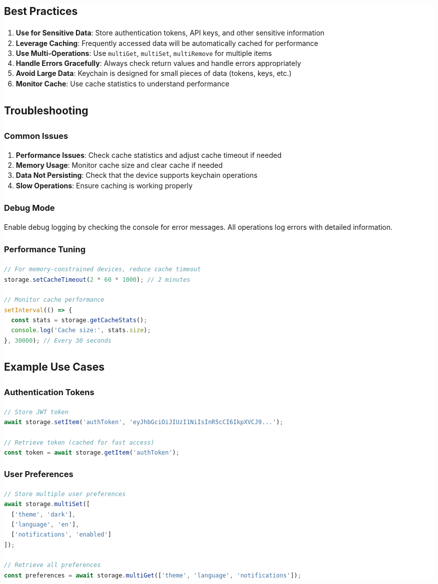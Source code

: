## Best Practices

1. **Use for Sensitive Data**: Store authentication tokens, API keys, and other sensitive information
2. **Leverage Caching**: Frequently accessed data will be automatically cached for performance
3. **Use Multi-Operations**: Use `multiGet`, `multiSet`, `multiRemove` for multiple items
4. **Handle Errors Gracefully**: Always check return values and handle errors appropriately
5. **Avoid Large Data**: Keychain is designed for small pieces of data (tokens, keys, etc.)
6. **Monitor Cache**: Use cache statistics to understand performance

## Troubleshooting

### Common Issues

1. **Performance Issues**: Check cache statistics and adjust cache timeout if needed
2. **Memory Usage**: Monitor cache size and clear cache if needed
3. **Data Not Persisting**: Check that the device supports keychain operations
4. **Slow Operations**: Ensure caching is working properly

### Debug Mode

Enable debug logging by checking the console for error messages. All operations log errors with detailed information.

### Performance Tuning

```typescript
// For memory-constrained devices, reduce cache timeout
storage.setCacheTimeout(2 * 60 * 1000); // 2 minutes

// Monitor cache performance
setInterval(() => {
  const stats = storage.getCacheStats();
  console.log('Cache size:', stats.size);
}, 30000); // Every 30 seconds
```

## Example Use Cases

### Authentication Tokens
```typescript
// Store JWT token
await storage.setItem('authToken', 'eyJhbGciOiJIUzI1NiIsInR5cCI6IkpXVCJ9...');

// Retrieve token (cached for fast access)
const token = await storage.getItem('authToken');
```

### User Preferences
```typescript
// Store multiple user preferences
await storage.multiSet([
  ['theme', 'dark'],
  ['language', 'en'],
  ['notifications', 'enabled']
]);

// Retrieve all preferences
const preferences = await storage.multiGet(['theme', 'language', 'notifications']);
```
